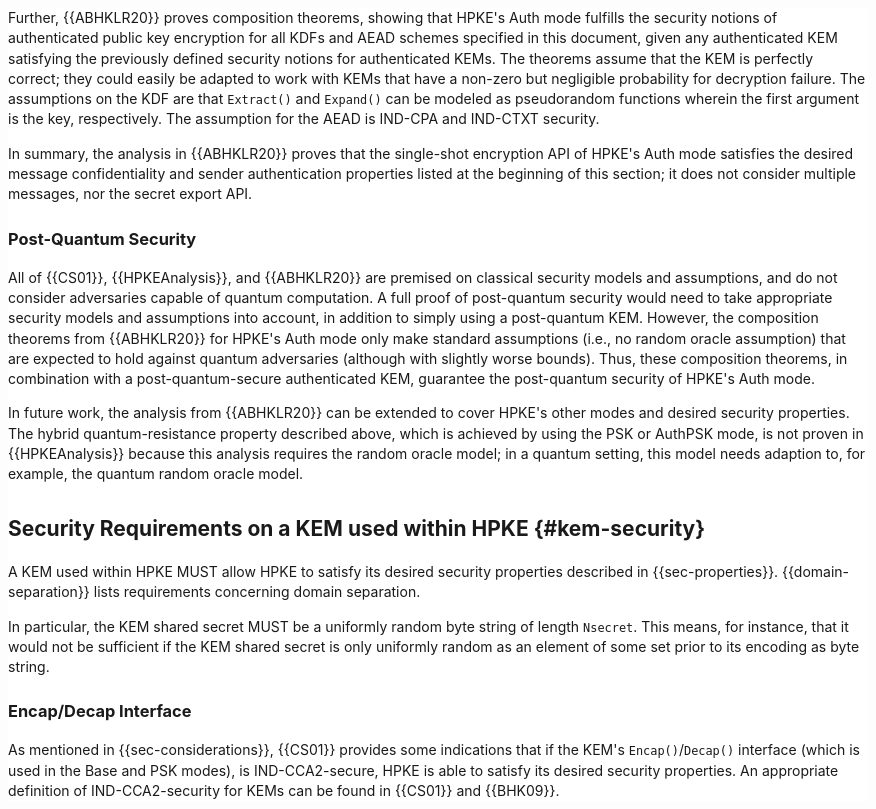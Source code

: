 Further, {{ABHKLR20}} proves composition theorems, showing that HPKE's
Auth mode fulfills the security notions of authenticated public key encryption
for all KDFs and AEAD schemes specified in this document, given any
authenticated KEM satisfying the previously defined security notions
for authenticated KEMs. The theorems assume that the KEM is perfectly correct;
they could easily be adapted to work with KEMs that have a non-zero but negligible
probability for decryption failure. The assumptions on the KDF are that `Extract()`
and `Expand()` can be modeled as pseudorandom functions wherein the first
argument is the key, respectively. The assumption for the AEAD is
IND-CPA and IND-CTXT security.

In summary, the analysis in {{ABHKLR20}} proves that the single-shot encryption API of HPKE's
Auth mode satisfies the desired message confidentiality and sender
authentication properties listed at the beginning of this section;
it does not consider multiple messages, nor the secret export API.

### Post-Quantum Security

All of {{CS01}}, {{HPKEAnalysis}}, and {{ABHKLR20}} are premised on
classical security models and assumptions, and do not consider
adversaries capable of quantum computation. A full proof of post-quantum
security would need to take appropriate security models and assumptions
into account, in addition to simply using a post-quantum KEM. However,
the composition theorems from {{ABHKLR20}} for HPKE's Auth mode only make
standard assumptions (i.e., no random oracle assumption) that are expected
to hold against quantum adversaries (although with slightly worse bounds).
Thus, these composition theorems, in combination with a post-quantum-secure
authenticated KEM, guarantee the post-quantum security of HPKE's Auth mode.

In future work, the analysis from {{ABHKLR20}} can be extended to cover
HPKE's other modes and desired security properties.
The hybrid quantum-resistance property described above, which is achieved
by using the PSK or AuthPSK mode, is not proven in {{HPKEAnalysis}} because
this analysis requires the random oracle model; in a quantum
setting, this model needs adaption to, for example, the quantum random
oracle model.

## Security Requirements on a KEM used within HPKE {#kem-security}

A KEM used within HPKE MUST allow HPKE to satisfy its desired security
properties described in {{sec-properties}}. {{domain-separation}} lists
requirements concerning domain separation.

In particular, the KEM
shared secret MUST be a uniformly random byte string of length `Nsecret`.
This means, for instance, that it would not be sufficient if the KEM
shared secret is only uniformly random as an element of some set prior
to its encoding as byte string.

### Encap/Decap Interface

As mentioned in {{sec-considerations}}, {{CS01}} provides some indications
that if the KEM's `Encap()`/`Decap()` interface (which is used in the Base
and PSK modes), is IND-CCA2-secure, HPKE is able to satisfy its desired
security properties. An appropriate definition of IND-CCA2-security for
KEMs can be found in {{CS01}} and {{BHK09}}.
